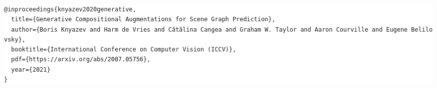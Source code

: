```
@inproceedings{knyazev2020generative,
  title={Generative Compositional Augmentations for Scene Graph Prediction},
  author={Boris Knyazev and Harm de Vries and Cătălina Cangea and Graham W. Taylor and Aaron Courville and Eugene Belilovsky},
  booktitle={International Conference on Computer Vision (ICCV)},
  pdf={https://arxiv.org/abs/2007.05756},
  year={2021}
}
```
